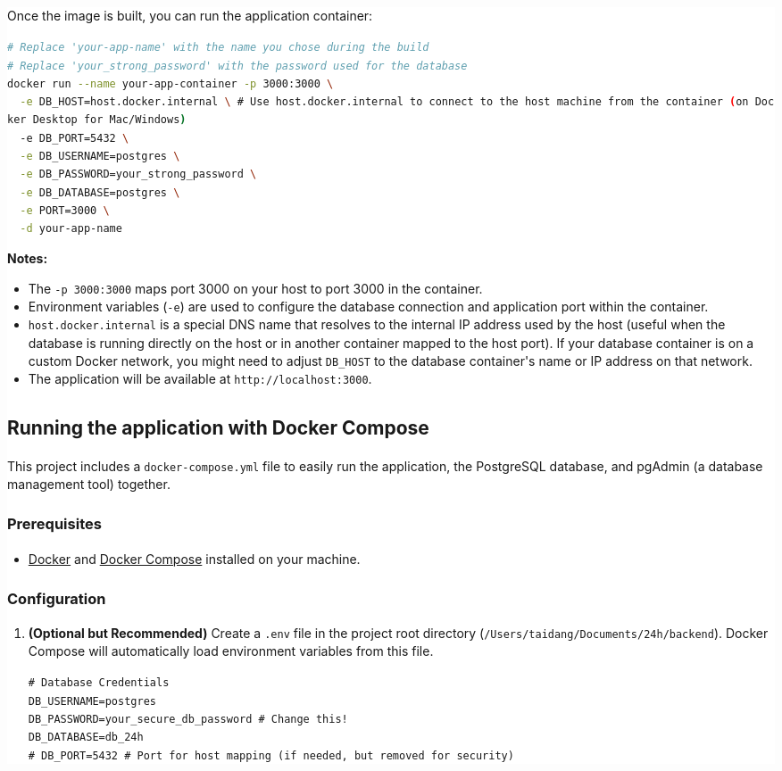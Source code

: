 Once the image is built, you can run the application container:

```bash
# Replace 'your-app-name' with the name you chose during the build
# Replace 'your_strong_password' with the password used for the database
docker run --name your-app-container -p 3000:3000 \
  -e DB_HOST=host.docker.internal \ # Use host.docker.internal to connect to the host machine from the container (on Docker Desktop for Mac/Windows)
  -e DB_PORT=5432 \
  -e DB_USERNAME=postgres \
  -e DB_PASSWORD=your_strong_password \
  -e DB_DATABASE=postgres \
  -e PORT=3000 \
  -d your-app-name
```

**Notes:**

*   The `-p 3000:3000` maps port 3000 on your host to port 3000 in the container.
*   Environment variables (`-e`) are used to configure the database connection and application port within the container.
*   `host.docker.internal` is a special DNS name that resolves to the internal IP address used by the host (useful when the database is running directly on the host or in another container mapped to the host port). If your database container is on a custom Docker network, you might need to adjust `DB_HOST` to the database container's name or IP address on that network.
*   The application will be available at `http://localhost:3000`.

## Running the application with Docker Compose

This project includes a `docker-compose.yml` file to easily run the application, the PostgreSQL database, and pgAdmin (a database management tool) together.

### Prerequisites

*   [Docker](https://www.docker.com/get-started) and [Docker Compose](https://docs.docker.com/compose/install/) installed on your machine.

### Configuration

1.  **(Optional but Recommended)** Create a `.env` file in the project root directory (`/Users/taidang/Documents/24h/backend`). Docker Compose will automatically load environment variables from this file.

    ```.env
    # Database Credentials
    DB_USERNAME=postgres
    DB_PASSWORD=your_secure_db_password # Change this!
    DB_DATABASE=db_24h
    # DB_PORT=5432 # Port for host mapping (if needed, but removed for security)

